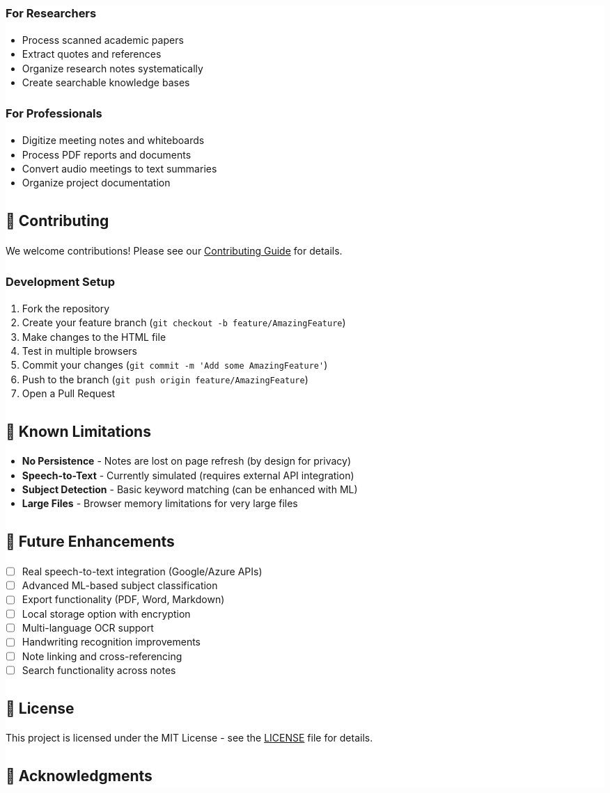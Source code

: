 ### For Researchers
- Process scanned academic papers
- Extract quotes and references
- Organize research notes systematically
- Create searchable knowledge bases

### For Professionals
- Digitize meeting notes and whiteboards
- Process PDF reports and documents
- Convert audio meetings to text summaries
- Organize project documentation

## 🤝 Contributing

We welcome contributions! Please see our [Contributing Guide](CONTRIBUTING.md) for details.

### Development Setup
1. Fork the repository
2. Create your feature branch (`git checkout -b feature/AmazingFeature`)
3. Make changes to the HTML file
4. Test in multiple browsers
5. Commit your changes (`git commit -m 'Add some AmazingFeature'`)
6. Push to the branch (`git push origin feature/AmazingFeature`)
7. Open a Pull Request

## 🐛 Known Limitations

- **No Persistence** - Notes are lost on page refresh (by design for privacy)
- **Speech-to-Text** - Currently simulated (requires external API integration)
- **Subject Detection** - Basic keyword matching (can be enhanced with ML)
- **Large Files** - Browser memory limitations for very large files

## 🔮 Future Enhancements

- [ ] Real speech-to-text integration (Google/Azure APIs)
- [ ] Advanced ML-based subject classification
- [ ] Export functionality (PDF, Word, Markdown)
- [ ] Local storage option with encryption
- [ ] Multi-language OCR support
- [ ] Handwriting recognition improvements
- [ ] Note linking and cross-referencing
- [ ] Search functionality across notes

## 📝 License

This project is licensed under the MIT License - see the [LICENSE](LICENSE) file for details.

## 🙏 Acknowledgments
